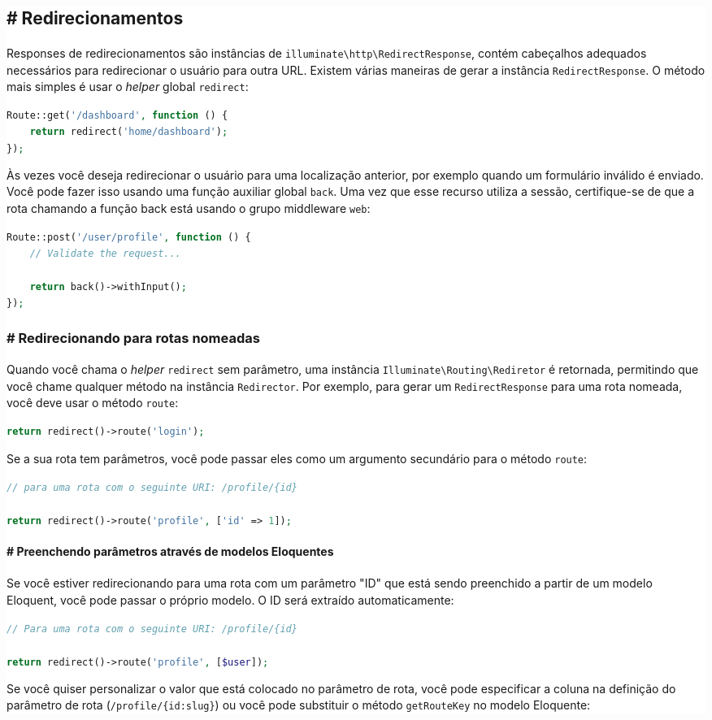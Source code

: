 ## # Redirecionamentos

Responses de redirecionamentos são instâncias de  `illuminate\http\RedirectResponse`, contém cabeçalhos adequados necessários para redirecionar o usuário para outra URL. Existem várias maneiras de gerar a instância `RedirectResponse`. O método mais simples é usar o *helper* global `redirect`:

```php
Route::get('/dashboard', function () {
    return redirect('home/dashboard');
});
```

Às vezes você deseja redirecionar o usuário para uma localização anterior, por exemplo quando um formulário inválido é enviado. Você pode fazer isso usando uma função auxiliar global `back`. Uma vez que esse recurso utiliza a sessão, certifique-se de que a rota chamando a função back está usando o grupo middleware `web`:

```php
Route::post('/user/profile', function () {
    // Validate the request...
 
    return back()->withInput();
});
```

### # Redirecionando para rotas nomeadas

Quando você chama o *helper* `redirect` sem parâmetro, uma instância `Illuminate\Routing\Rediretor` é retornada, permitindo que você chame qualquer método na instância `Redirector`. Por exemplo, para gerar um `RedirectResponse` para uma rota nomeada, você deve usar o método `route`: 


```php
return redirect()->route('login');
```

Se a sua rota tem parâmetros, você pode passar eles como um argumento secundário para o método `route`:

```php
// para uma rota com o seguinte URI: /profile/{id}
 
return redirect()->route('profile', ['id' => 1]);

```
#### # Preenchendo parâmetros através de modelos Eloquentes

Se você estiver redirecionando para uma rota com um parâmetro "ID" que está sendo preenchido a partir de um modelo Eloquent, você pode passar o próprio modelo. O ID será extraído automaticamente:

```php
// Para uma rota com o seguinte URI: /profile/{id}
 
return redirect()->route('profile', [$user]);
```

Se você quiser personalizar o valor que está colocado no parâmetro de rota, você pode especificar a coluna na definição do parâmetro de rota (`/profile/{id:slug}`) ou você pode substituir o método `getRouteKey` no modelo Eloquente:
